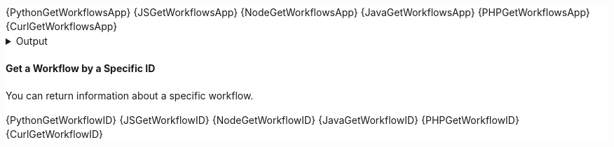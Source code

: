<TabItem value="python2" label="Python (gRPC)">
    <CodeBlock className="language-python">{PythonGetWorkflowsApp}</CodeBlock>
</TabItem>

<TabItem value="js_rest" label="JavaScript (REST)">
    <CodeBlock className="language-javascript">{JSGetWorkflowsApp}</CodeBlock>
</TabItem>

<TabItem value="nodejs" label="Node.js (gRPC)">
    <CodeBlock className="language-javascript">{NodeGetWorkflowsApp}</CodeBlock>
</TabItem>

<TabItem value="java" label="Java (gRPC)">
    <CodeBlock className="language-java">{JavaGetWorkflowsApp}</CodeBlock>
</TabItem>

<TabItem value="php" label="PHP (gRPC)">
    <CodeBlock className="language-php">{PHPGetWorkflowsApp}</CodeBlock>
</TabItem>

<TabItem value="curl" label="cURL">
    <CodeBlock className="language-bash">{CurlGetWorkflowsApp}</CodeBlock>
</TabItem>

</Tabs>

<details><summary>Output</summary></details>

#### Get a Workflow by a Specific ID

You can return information about a specific workflow.

<Tabs groupId="code">

<TabItem value="python" label="Python (gRPC)">
    <CodeBlock className="language-python">{PythonGetWorkflowID}</CodeBlock>
</TabItem>

<TabItem value="js_rest" label="JavaScript (REST)">
    <CodeBlock className="language-javascript">{JSGetWorkflowID}</CodeBlock>
</TabItem>

<TabItem value="nodejs" label="Node.js (gRPC)">
    <CodeBlock className="language-javascript">{NodeGetWorkflowID}</CodeBlock>
</TabItem>

<TabItem value="java" label="Java (gRPC)">
    <CodeBlock className="language-javascript">{JavaGetWorkflowID}</CodeBlock>
</TabItem>

<TabItem value="php" label="PHP (gRPC)">
    <CodeBlock className="language-php">{PHPGetWorkflowID}</CodeBlock>
</TabItem>

<TabItem value="curl" label="cURL">
    <CodeBlock className="language-bash">{CurlGetWorkflowID}</CodeBlock>
</TabItem>
